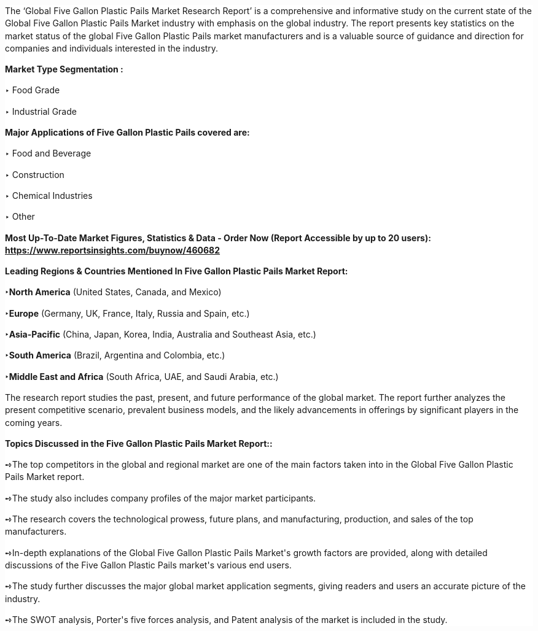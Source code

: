 The ‘Global Five Gallon Plastic Pails Market Research Report’ is a comprehensive and informative study on the current state of the Global Five Gallon Plastic Pails Market industry with emphasis on the global industry. The report presents key statistics on the market status of the global Five Gallon Plastic Pails market manufacturers and is a valuable source of guidance and direction for companies and individuals interested in the industry.

<strong>Market Type Segmentation :</strong>

‣ Food Grade

‣ Industrial Grade

<strong>Major Applications of Five Gallon Plastic Pails covered are:</strong>

‣ Food and Beverage

‣ Construction

‣ Chemical Industries

‣ Other

<strong>Most Up-To-Date Market Figures, Statistics & Data - Order Now (Report Accessible by up to 20 users): <a href=https://www.reportsinsights.com/buynow/460682>https://www.reportsinsights.com/buynow/460682</a></strong>

<strong>Leading Regions &amp; Countries Mentioned In Five Gallon Plastic Pails Market Report:</strong>

<strong>‣North America</strong> (United States, Canada, and Mexico)

<strong>‣Europe</strong> (Germany, UK, France, Italy, Russia and Spain, etc.)

<strong>‣Asia-Pacific</strong> (China, Japan, Korea, India, Australia and Southeast Asia, etc.)

<strong>‣South America</strong> (Brazil, Argentina and Colombia, etc.)

<strong>‣Middle East and Africa</strong> (South Africa, UAE, and Saudi Arabia, etc.)

The research report studies the past, present, and future performance of the global market. The report further analyzes the present competitive scenario, prevalent business models, and the likely advancements in offerings by significant players in the coming years.

<strong>Topics Discussed in the Five Gallon Plastic Pails Market Report::</strong>

➺The top competitors in the global and regional market are one of the main factors taken into in the Global Five Gallon Plastic Pails Market report.

➺The study also includes company profiles of the major market participants.

➺The research covers the technological prowess, future plans, and manufacturing, production, and sales of the top manufacturers.

➺In-depth explanations of the Global Five Gallon Plastic Pails Market's growth factors are provided, along with detailed discussions of the Five Gallon Plastic Pails market's various end users.

➺The study further discusses the major global market application segments, giving readers and users an accurate picture of the industry.

➺The SWOT analysis, Porter's five forces analysis, and Patent analysis of the market is included in the study.
